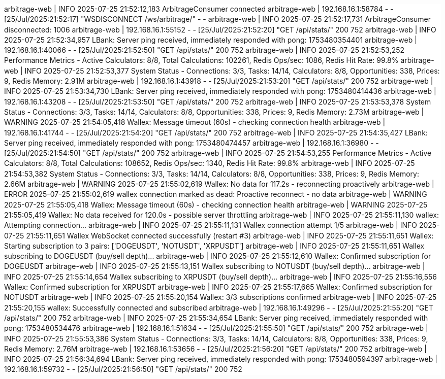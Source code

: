arbitrage-web       | INFO 2025-07-25 21:52:12,183 ArbitrageConsumer connected
arbitrage-web       | 192.168.16.1:58784 - - [25/Jul/2025:21:52:17] "WSDISCONNECT /ws/arbitrage/" - -
arbitrage-web       | INFO 2025-07-25 21:52:17,731 ArbitrageConsumer disconnected: 1006
arbitrage-web       | 192.168.16.1:55152 - - [25/Jul/2025:21:52:20] "GET /api/stats/" 200 752
arbitrage-web       | INFO 2025-07-25 21:52:34,957 LBank: Server ping received, immediately responded with pong: 1753480354401
arbitrage-web       | 192.168.16.1:40066 - - [25/Jul/2025:21:52:50] "GET /api/stats/" 200 752
arbitrage-web       | INFO 2025-07-25 21:52:53,252 Performance Metrics - Active Calculators: 8/8, Total Calculations: 102261, Redis Ops/sec: 1086, Redis Hit Rate: 99.8%
arbitrage-web       | INFO 2025-07-25 21:52:53,377 System Status - Connections: 3/3, Tasks: 14/14, Calculators: 8/8, Opportunities: 338, Prices: 9, Redis Memory: 2.91M
arbitrage-web       | 192.168.16.1:43918 - - [25/Jul/2025:21:53:20] "GET /api/stats/" 200 752
arbitrage-web       | INFO 2025-07-25 21:53:34,730 LBank: Server ping received, immediately responded with pong: 1753480414436
arbitrage-web       | 192.168.16.1:43208 - - [25/Jul/2025:21:53:50] "GET /api/stats/" 200 752
arbitrage-web       | INFO 2025-07-25 21:53:53,378 System Status - Connections: 3/3, Tasks: 14/14, Calculators: 8/8, Opportunities: 338, Prices: 9, Redis Memory: 2.73M
arbitrage-web       | WARNING 2025-07-25 21:54:05,418 Wallex: Message timeout (60s) - checking connection health
arbitrage-web       | 192.168.16.1:41744 - - [25/Jul/2025:21:54:20] "GET /api/stats/" 200 752
arbitrage-web       | INFO 2025-07-25 21:54:35,427 LBank: Server ping received, immediately responded with pong: 1753480474457
arbitrage-web       | 192.168.16.1:36980 - - [25/Jul/2025:21:54:50] "GET /api/stats/" 200 752
arbitrage-web       | INFO 2025-07-25 21:54:53,255 Performance Metrics - Active Calculators: 8/8, Total Calculations: 108652, Redis Ops/sec: 1340, Redis Hit Rate: 99.8%
arbitrage-web       | INFO 2025-07-25 21:54:53,382 System Status - Connections: 3/3, Tasks: 14/14, Calculators: 8/8, Opportunities: 338, Prices: 9, Redis Memory: 2.66M
arbitrage-web       | WARNING 2025-07-25 21:55:02,619 Wallex: No data for 117.2s - reconnecting proactively
arbitrage-web       | ERROR 2025-07-25 21:55:02,619 wallex connection marked as dead: Proactive reconnect - no data
arbitrage-web       | WARNING 2025-07-25 21:55:05,418 Wallex: Message timeout (60s) - checking connection health
arbitrage-web       | WARNING 2025-07-25 21:55:05,419 Wallex: No data received for 120.0s - possible server throttling
arbitrage-web       | INFO 2025-07-25 21:55:11,130 wallex: Attempting connection...
arbitrage-web       | INFO 2025-07-25 21:55:11,131 Wallex connection attempt 1/5
arbitrage-web       | INFO 2025-07-25 21:55:11,651 Wallex WebSocket connected successfully (restart #3)
arbitrage-web       | INFO 2025-07-25 21:55:11,651 Wallex: Starting subscription to 3 pairs: ['DOGEUSDT', 'NOTUSDT', 'XRPUSDT']
arbitrage-web       | INFO 2025-07-25 21:55:11,651 Wallex subscribing to DOGEUSDT (buy/sell depth)...
arbitrage-web       | INFO 2025-07-25 21:55:12,610 Wallex: Confirmed subscription for DOGEUSDT
arbitrage-web       | INFO 2025-07-25 21:55:13,151 Wallex subscribing to NOTUSDT (buy/sell depth)...
arbitrage-web       | INFO 2025-07-25 21:55:14,654 Wallex subscribing to XRPUSDT (buy/sell depth)...
arbitrage-web       | INFO 2025-07-25 21:55:16,556 Wallex: Confirmed subscription for XRPUSDT
arbitrage-web       | INFO 2025-07-25 21:55:17,665 Wallex: Confirmed subscription for NOTUSDT
arbitrage-web       | INFO 2025-07-25 21:55:20,154 Wallex: 3/3 subscriptions confirmed
arbitrage-web       | INFO 2025-07-25 21:55:20,155 wallex: Successfully connected and subscribed
arbitrage-web       | 192.168.16.1:49296 - - [25/Jul/2025:21:55:20] "GET /api/stats/" 200 752
arbitrage-web       | INFO 2025-07-25 21:55:34,654 LBank: Server ping received, immediately responded with pong: 1753480534476
arbitrage-web       | 192.168.16.1:51634 - - [25/Jul/2025:21:55:50] "GET /api/stats/" 200 752
arbitrage-web       | INFO 2025-07-25 21:55:53,386 System Status - Connections: 3/3, Tasks: 14/14, Calculators: 8/8, Opportunities: 338, Prices: 9, Redis Memory: 2.76M
arbitrage-web       | 192.168.16.1:53656 - - [25/Jul/2025:21:56:20] "GET /api/stats/" 200 752
arbitrage-web       | INFO 2025-07-25 21:56:34,694 LBank: Server ping received, immediately responded with pong: 1753480594397
arbitrage-web       | 192.168.16.1:59732 - - [25/Jul/2025:21:56:50] "GET /api/stats/" 200 752